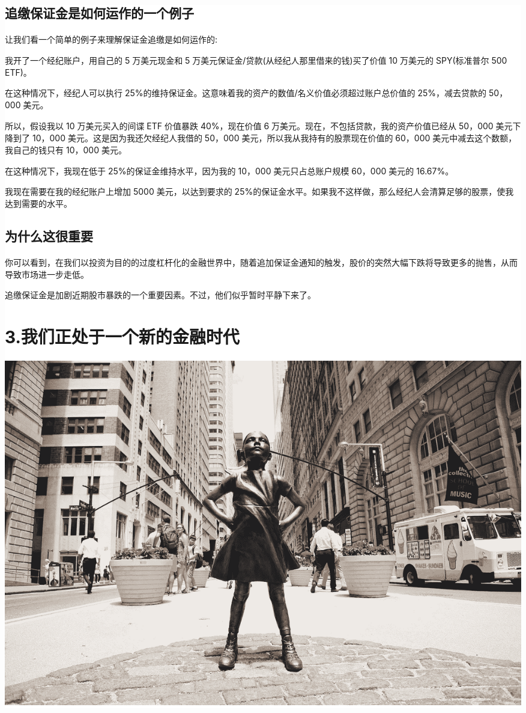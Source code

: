 ## 追缴保证金是如何运作的一个例子

让我们看一个简单的例子来理解保证金追缴是如何运作的:

我开了一个经纪账户，用自己的 5 万美元现金和 5 万美元保证金/贷款(从经纪人那里借来的钱)买了价值 10 万美元的 SPY(标准普尔 500 ETF)。

在这种情况下，经纪人可以执行 25%的维持保证金。这意味着我的资产的数值/名义价值必须超过账户总价值的 25%，减去贷款的 50，000 美元。

所以，假设我以 10 万美元买入的间谍 ETF 价值暴跌 40%，现在价值 6 万美元。现在，不包括贷款，我的资产价值已经从 50，000 美元下降到了 10，000 美元。这是因为我还欠经纪人我借的 50，000 美元，所以我从我持有的股票现在价值的 60，000 美元中减去这个数额，我自己的钱只有 10，000 美元。

在这种情况下，我现在低于 25%的保证金维持水平，因为我的 10，000 美元只占总账户规模 60，000 美元的 16.67%。

我现在需要在我的经纪账户上增加 5000 美元，以达到要求的 25%的保证金水平。如果我不这样做，那么经纪人会清算足够的股票，使我达到需要的水平。

## 为什么这很重要

你可以看到，在我们以投资为目的的过度杠杆化的金融世界中，随着追加保证金通知的触发，股价的突然大幅下跌将导致更多的抛售，从而导致市场进一步走低。

追缴保证金是加剧近期股市暴跌的一个重要因素。不过，他们似乎暂时平静下来了。

# 3.我们正处于一个新的金融时代

![](img/4bef4a83a59096bc2a8ce29c4e205e15.png)

